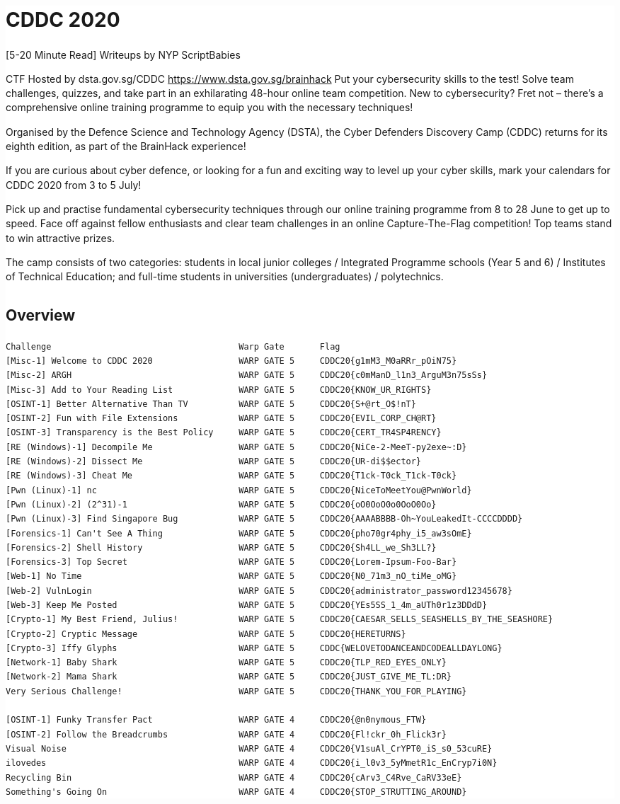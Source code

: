 # CDDC 2020

[5-20 Minute Read]
Writeups by NYP ScriptBabies

CTF Hosted by dsta.gov.sg/CDDC
https://www.dsta.gov.sg/brainhack
Put your cybersecurity skills to the test! Solve team challenges, quizzes, and take part in an exhilarating 48-hour online team competition.
New to cybersecurity? Fret not – there’s a comprehensive online training programme to equip you with the necessary techniques!

Organised by the Defence Science and Technology Agency (DSTA), the Cyber Defenders Discovery Camp (CDDC) returns for its eighth edition, as part of the BrainHack experience!

If you are curious about cyber defence, or looking for a fun and exciting way to level up your cyber skills, mark your calendars for CDDC 2020 from 3 to 5 July!

Pick up and practise fundamental cybersecurity techniques through our online training programme from 8 to 28 June to get up to speed. Face off against fellow enthusiasts and clear team challenges in an online Capture-The-Flag competition! Top teams stand to win attractive prizes.

The camp consists of two categories: students in local junior colleges / Integrated Programme schools (Year 5 and 6) / Institutes of Technical Education; and full-time students in universities (undergraduates) / polytechnics.

## Overview

```
Challenge                                     Warp Gate       Flag
[Misc-1] Welcome to CDDC 2020                 WARP GATE 5     CDDC20{g1mM3_M0aRRr_pOiN75}
[Misc-2] ARGH                                 WARP GATE 5     CDDC20{c0mManD_l1n3_ArguM3n75sSs}
[Misc-3] Add to Your Reading List             WARP GATE 5     CDDC20{KNOW_UR_RIGHTS}
[OSINT-1] Better Alternative Than TV          WARP GATE 5     CDDC20{S+@rt_O$!nT}
[OSINT-2] Fun with File Extensions            WARP GATE 5     CDDC20{EVIL_CORP_CH@RT}
[OSINT-3] Transparency is the Best Policy     WARP GATE 5     CDDC20{CERT_TR4SP4RENCY}
[RE (Windows)-1] Decompile Me                 WARP GATE 5     CDDC20{NiCe-2-MeeT-py2exe~:D}
[RE (Windows)-2] Dissect Me                   WARP GATE 5     CDDC20{UR-di$$ector}
[RE (Windows)-3] Cheat Me                     WARP GATE 5     CDDC20{T1ck-T0ck_T1ck-T0ck}
[Pwn (Linux)-1] nc                            WARP GATE 5     CDDC20{NiceToMeetYou@PwnWorld}
[Pwn (Linux)-2] (2^31)-1                      WARP GATE 5     CDDC20{oO0OoO0o0OoO0Oo}
[Pwn (Linux)-3] Find Singapore Bug            WARP GATE 5     CDDC20{AAAABBBB-Oh~YouLeakedIt-CCCCDDDD}
[Forensics-1] Can't See A Thing               WARP GATE 5     CDDC20{pho70gr4phy_i5_aw3sOmE}
[Forensics-2] Shell History                   WARP GATE 5     CDDC20{Sh4LL_we_Sh3LL?}
[Forensics-3] Top Secret                      WARP GATE 5     CDDC20{Lorem-Ipsum-Foo-Bar}
[Web-1] No Time                               WARP GATE 5     CDDC20{N0_71m3_nO_tiMe_oMG}
[Web-2] VulnLogin                             WARP GATE 5     CDDC20{administrator_password12345678}
[Web-3] Keep Me Posted                        WARP GATE 5     CDDC20{YEs5SS_1_4m_aUTh0r1z3DDdD}
[Crypto-1] My Best Friend, Julius!            WARP GATE 5     CDDC20{CAESAR_SELLS_SEASHELLS_BY_THE_SEASHORE}
[Crypto-2] Cryptic Message                    WARP GATE 5     CDDC20{HERETURNS}
[Crypto-3] Iffy Glyphs                        WARP GATE 5     CDDC{WELOVETODANCEANDCODEALLDAYLONG}
[Network-1] Baby Shark                        WARP GATE 5     CDDC20{TLP_RED_EYES_ONLY}
[Network-2] Mama Shark                        WARP GATE 5     CDDC20{JUST_GIVE_ME_TL:DR}
Very Serious Challenge!                       WARP GATE 5     CDDC20{THANK_YOU_FOR_PLAYING}

[OSINT-1] Funky Transfer Pact                 WARP GATE 4     CDDC20{@n0nymous_FTW}
[OSINT-2] Follow the Breadcrumbs              WARP GATE 4     CDDC20{Fl!ckr_0h_Flick3r}
Visual Noise                                  WARP GATE 4     CDDC20{V1suAl_CrYPT0_iS_s0_53cuRE}
ilovedes                                      WARP GATE 4     CDDC20{i_l0v3_5yMmetR1c_EnCryp7i0N}
Recycling Bin                                 WARP GATE 4     CDDC20{cArv3_C4Rve_CaRV33eE}
Something's Going On                          WARP GATE 4     CDDC20{STOP_STRUTTING_AROUND}
```